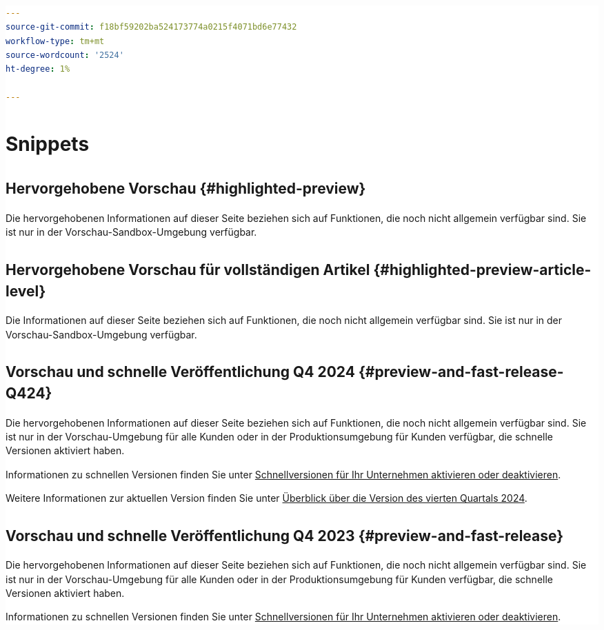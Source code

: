 ```yaml
---
source-git-commit: f18bf59202ba524173774a0215f4071bd6e77432
workflow-type: tm+mt
source-wordcount: '2524'
ht-degree: 1%

---
```

# Snippets





## Hervorgehobene Vorschau {#highlighted-preview}

<span class="preview">Die hervorgehobenen Informationen auf dieser Seite beziehen sich auf Funktionen, die noch nicht allgemein verfügbar sind. Sie ist nur in der Vorschau-Sandbox-Umgebung verfügbar.</span>

## Hervorgehobene Vorschau für vollständigen Artikel {#highlighted-preview-article-level}

<span class="preview">Die Informationen auf dieser Seite beziehen sich auf Funktionen, die noch nicht allgemein verfügbar sind. Sie ist nur in der Vorschau-Sandbox-Umgebung verfügbar.</span>

## Vorschau und schnelle Veröffentlichung Q4 2024 {#preview-and-fast-release-Q424}

<span class="preview">Die hervorgehobenen Informationen auf dieser Seite beziehen sich auf Funktionen, die noch nicht allgemein verfügbar sind. Sie ist nur in der Vorschau-Umgebung für alle Kunden oder in der Produktionsumgebung für Kunden verfügbar, die schnelle Versionen aktiviert haben.</span>

<span class="preview">Informationen zu schnellen Versionen finden Sie unter [Schnellversionen für Ihr Unternehmen aktivieren oder deaktivieren](/help/quicksilver/administration-and-setup/set-up-workfront/configure-system-defaults/enable-fast-release-process.md)</span>.

<span class="preview">Weitere Informationen zur aktuellen Version finden Sie unter [Überblick über die Version des vierten Quartals 2024](/help/quicksilver/product-announcements/product-releases/24-q4-release-activity/24-q4-release-overview.md).</span>

## Vorschau und schnelle Veröffentlichung Q4 2023 {#preview-and-fast-release}

<span class="preview">Die hervorgehobenen Informationen auf dieser Seite beziehen sich auf Funktionen, die noch nicht allgemein verfügbar sind. Sie ist nur in der Vorschau-Umgebung für alle Kunden oder in der Produktionsumgebung für Kunden verfügbar, die schnelle Versionen aktiviert haben.</span>

<span class="preview">Informationen zu schnellen Versionen finden Sie unter [Schnellversionen für Ihr Unternehmen aktivieren oder deaktivieren](/help/quicksilver/administration-and-setup/set-up-workfront/configure-system-defaults/enable-fast-release-process.md)</span>.
